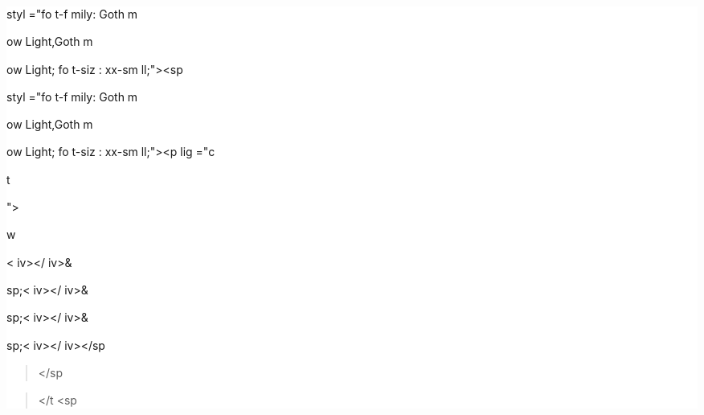  styl
="fo
t-f
mily: Goth
m 



ow Light,Goth
m 



ow Light; fo
t-siz
: xx-sm
ll;"><sp

 styl
="fo
t-f
mily: Goth
m 



ow Light,Goth
m 



ow Light; fo
t-siz
: xx-sm
ll;"><p 
lig
="c

t

">

w</p><
iv></
iv>&

sp;<
iv></
iv>&

sp;<
iv></
iv>&

sp;<
iv></
iv></sp

></sp

></t
><t
 wi
th="369" h
ight="35" v
lig
="top"><sp
